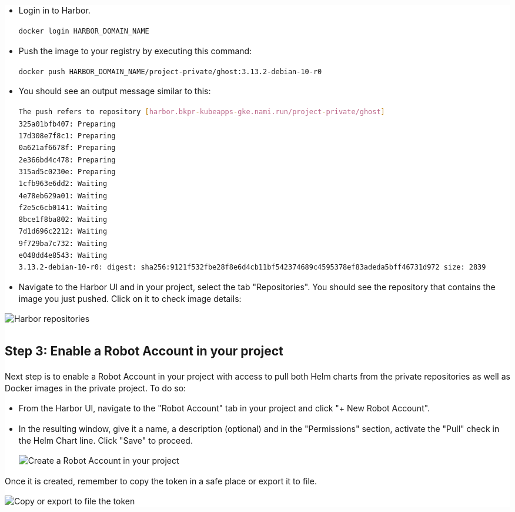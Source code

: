 * Login in to Harbor. 

  ```bash
  docker login HARBOR_DOMAIN_NAME
  ```

* Push the image to your registry by executing this command: 

  ```bash
  docker push HARBOR_DOMAIN_NAME/project-private/ghost:3.13.2-debian-10-r0
  ```

* You should see an output message similar to this: 

  ```bash
  The push refers to repository [harbor.bkpr-kubeapps-gke.nami.run/project-private/ghost]
  325a01bfb407: Preparing
  17d308e7f8c1: Preparing
  0a621af6678f: Preparing
  2e366bd4c478: Preparing
  315ad5c0230e: Preparing
  1cfb963e6dd2: Waiting
  4e78eb629a01: Waiting
  f2e5c6cb0141: Waiting
  8bce1f8ba802: Waiting
  7d1d696c2212: Waiting
  9f729ba7c732: Waiting
  e048dd4e8543: Waiting
  3.13.2-debian-10-r0: digest: sha256:9121f532fbe28f8e6d4cb11bf542374689c4595378ef83adeda5bff46731d972 size: 2839
  ```

* Navigate to the Harbor UI and in your project, select the tab "Repositories".
  You should see the repository that contains the image you just pushed. Click
  on it to check image details:

 ![Harbor repositories](/images/guides/kubernetes/kubeapps-private-repo/harbor-images-pushed.png)

## Step 3: Enable a Robot Account in your project

Next step is to enable a Robot Account in your project with access to pull both
Helm charts from the private repositories as well as Docker images in the
private project. To do so:

* From the Harbor UI, navigate to the "Robot Account" tab in your project and
  click "+ New Robot Account".
* In the resulting window, give it a name, a description (optional) and in the
  "Permissions" section, activate the "Pull" check in the Helm Chart line. Click
  "Save" to proceed.

  ![Create a Robot Account in your project](/images/guides/kubernetes/kubeapps-private-repo/create-robot-account.png)

Once it is created, remember to copy the token in a safe place or export it to file. 

![Copy or export to file the token](/images/guides/kubernetes/kubeapps-private-repo/robot-account-created.png)
